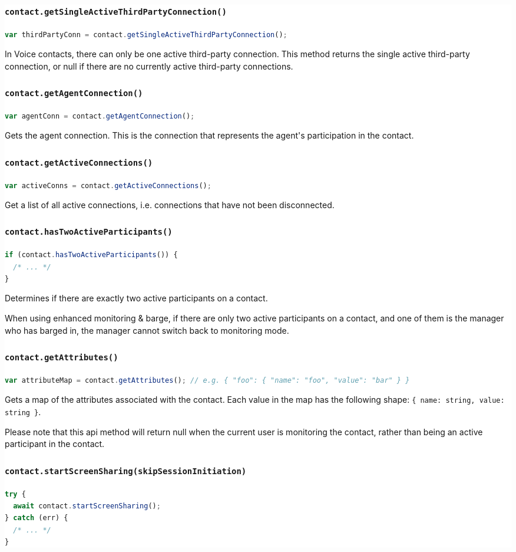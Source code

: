 ### `contact.getSingleActiveThirdPartyConnection()`
```js
var thirdPartyConn = contact.getSingleActiveThirdPartyConnection();
```
In Voice contacts, there can only be one active third-party connection. This
method returns the single active third-party connection, or null if there are no
currently active third-party connections.

### `contact.getAgentConnection()`
```js
var agentConn = contact.getAgentConnection();
```
Gets the agent connection. This is the connection that represents the agent's
participation in the contact.

### `contact.getActiveConnections()`

```js
var activeConns = contact.getActiveConnections();
```

Get a list of all active connections, i.e. connections that have not been disconnected.

### `contact.hasTwoActiveParticipants()`

```js
if (contact.hasTwoActiveParticipants()) {
  /* ... */
}
```

Determines if there are exactly two active participants on a contact.

When using enhanced monitoring & barge, if there are only two active participants on a contact,
and one of them is the manager who has barged in, the manager cannot switch back to monitoring mode.

### `contact.getAttributes()`
```js
var attributeMap = contact.getAttributes(); // e.g. { "foo": { "name": "foo", "value": "bar" } }
```
Gets a map of the attributes associated with the contact. Each value in the map has the following shape: `{ name: string, value: string }`.

Please note that this api method will return null when the current user is monitoring the contact, rather than being an active participant in the contact.

### `contact.startScreenSharing(skipSessionInitiation)`

```js
try {
  await contact.startScreenSharing();
} catch (err) {
  /* ... */
}
```
